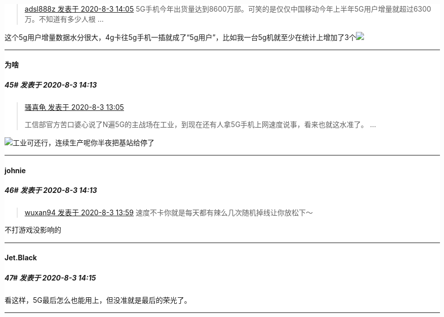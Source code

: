 

<blockquote><a href="httphttps://bbs.saraba1st.com/2b/forum.php?mod=redirect&amp;goto=findpost&amp;pid=48304268&amp;ptid=1952893" target="_blank">adsl888z 发表于 2020-8-3 14:05</a>
5G手机今年出货量达到8600万部。可笑的是仅仅中国移动今年上半年5G用户增量就超过6300万。不知道有多少人根 ...</blockquote>
这个5g用户增量数据水分很大，4g卡往5g手机一插就成了“5g用户”，比如我一台5g机就至少在统计上增加了3个<img src="https://static.saraba1st.com/image/smiley/face2017/037.png" referrerpolicy="no-referrer">







*****

####  为啥  
##### 45#       发表于 2020-8-3 14:13



<blockquote><a href="httphttps://bbs.saraba1st.com/2b/forum.php?mod=redirect&amp;goto=findpost&amp;pid=48303755&amp;ptid=1952893" target="_blank">骚喜龟 发表于 2020-8-3 13:05</a>

工信部官方苦口婆心说了N遍5G的主战场在工业，到现在还有人拿5G手机上网速度说事，看来也就这水准了。 ...</blockquote>
<img src="https://static.saraba1st.com/image/smiley/face2017/067.png" referrerpolicy="no-referrer">工业可还行，连续生产呢你半夜把基站给停了







*****

####  johnie  
##### 46#       发表于 2020-8-3 14:13



<blockquote><a href="httphttps://bbs.saraba1st.com/2b/forum.php?mod=redirect&amp;goto=findpost&amp;pid=48304209&amp;ptid=1952893" target="_blank">wuxan94 发表于 2020-8-3 13:59</a>
速度不卡你就是每天都有辣么几次随机掉线让你放松下～</blockquote>
不打游戏没影响的







*****

####  Jet.Black  
##### 47#       发表于 2020-8-3 14:15




看这样，5G最后怎么也能用上，但没准就是最后的荣光了。







*****
